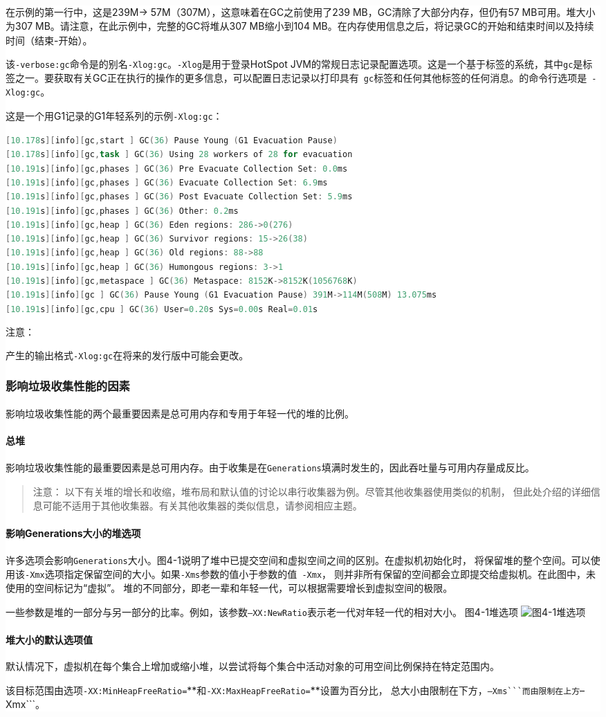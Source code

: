 在示例的第一行中，这是239M-> 57M（307M），这意味着在GC之前使用了239 MB，GC清除了大部分内存，但仍有57 MB可用。堆大小为307 MB。请注意，在此示例中，完整的GC将堆从307 MB缩小到104 MB。在内存使用信息之后，将记录GC的开始和结束时间以及持续时间（结束-开始）。

该`-verbose:gc`命令是的别名`-Xlog:gc`。`-Xlog`是用于登录HotSpot JVM的常规日志记录配置选项。这是一个基于标签的系统，其中`gc`是标签之一。要获取有关GC正在执行的操作的更多信息，可以配置日志记录以打印具有` gc`标签和任何其他标签的任何消息。的命令行选项是` -Xlog:gc`。

这是一个用G1记录的G1年轻系列的示例`-Xlog:gc`：

```verilog
[10.178s][info][gc,start ] GC(36) Pause Young (G1 Evacuation Pause) 
[10.178s][info][gc,task ] GC(36) Using 28 workers of 28 for evacuation 
[10.191s][info][gc,phases ] GC(36) Pre Evacuate Collection Set: 0.0ms
[10.191s][info][gc,phases ] GC(36) Evacuate Collection Set: 6.9ms 
[10.191s][info][gc,phases ] GC(36) Post Evacuate Collection Set: 5.9ms 
[10.191s][info][gc,phases ] GC(36) Other: 0.2ms 
[10.191s][info][gc,heap ] GC(36) Eden regions: 286->0(276) 
[10.191s][info][gc,heap ] GC(36) Survivor regions: 15->26(38)
[10.191s][info][gc,heap ] GC(36) Old regions: 88->88 
[10.191s][info][gc,heap ] GC(36) Humongous regions: 3->1 
[10.191s][info][gc,metaspace ] GC(36) Metaspace: 8152K->8152K(1056768K)
[10.191s][info][gc ] GC(36) Pause Young (G1 Evacuation Pause) 391M->114M(508M) 13.075ms 
[10.191s][info][gc,cpu ] GC(36) User=0.20s Sys=0.00s Real=0.01s
```

注意：

产生的输出格式`-Xlog:gc`在将来的发行版中可能会更改。

### 影响垃圾收集性能的因素
影响垃圾收集性能的两个最重要因素是总可用内存和专用于年轻一代的堆的比例。

#### 总堆

影响垃圾收集性能的最重要因素是总可用内存。由于收集是在`Generations`填满时发生的，因此吞吐量与可用内存量成反比。

>注意：
>以下有关堆的增长和收缩，堆布局和默认值的讨论以串行收集器为例。尽管其他收集器使用类似的机制，
>但此处介绍的详细信息可能不适用于其他收集器。有关其他收集器的类似信息，请参阅相应主题。

#### 影响Generations大小的堆选项

许多选项会影响`Generations`大小。图4-1说明了堆中已提交空间和虚拟空间之间的区别。在虚拟机初始化时，
将保留堆的整个空间。可以使用该`-Xmx`选项指定保留空间的大小。如果`-Xms`参数的值小于参数的值` -Xmx`，
则并非所有保留的空间都会立即提交给虚拟机。在此图中，未使用的空间标记为“虚拟”。
堆的不同部分，即老一辈和年轻一代，可以根据需要增长到虚拟空间的极限。

一些参数是堆的一部分与另一部分的比率。例如，该参数`–XX:NewRatio`表示老一代对年轻一代的相对大小。
图4-1堆选项
![图4-1堆选项](../../../../doc/java/jvm/jvm04.png)

#### 堆大小的默认选项值

默认情况下，虚拟机在每个集合上增加或缩小堆，以尝试将每个集合中活动对象的可用空间比例保持在特定范围内。

该目标范围由选项`-XX:MinHeapFreeRatio=`**和`-XX:MaxHeapFreeRatio=`**设置为百分比，
总大小由限制在下方，`–Xms```而由限制在上方`–Xmx```。
